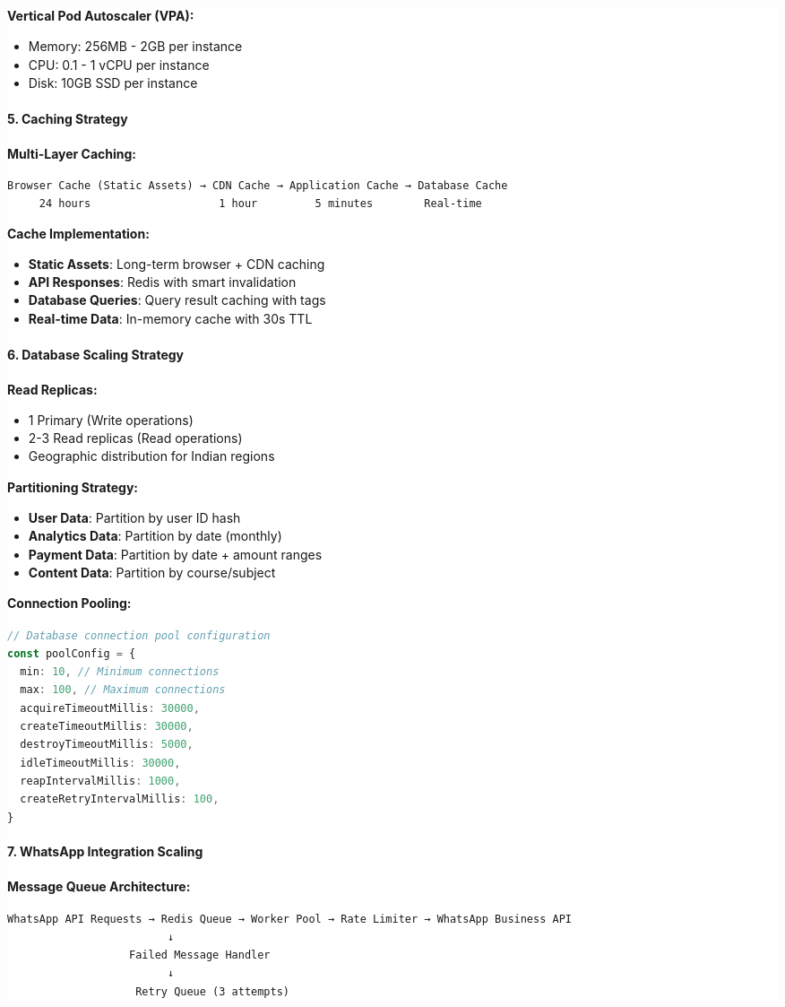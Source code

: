 **Vertical Pod Autoscaler (VPA):**

- Memory: 256MB - 2GB per instance
- CPU: 0.1 - 1 vCPU per instance
- Disk: 10GB SSD per instance

#### 5. Caching Strategy

**Multi-Layer Caching:**

```
Browser Cache (Static Assets) → CDN Cache → Application Cache → Database Cache
     24 hours                    1 hour         5 minutes        Real-time
```

**Cache Implementation:**

- **Static Assets**: Long-term browser + CDN caching
- **API Responses**: Redis with smart invalidation
- **Database Queries**: Query result caching with tags
- **Real-time Data**: In-memory cache with 30s TTL

#### 6. Database Scaling Strategy

**Read Replicas:**

- 1 Primary (Write operations)
- 2-3 Read replicas (Read operations)
- Geographic distribution for Indian regions

**Partitioning Strategy:**

- **User Data**: Partition by user ID hash
- **Analytics Data**: Partition by date (monthly)
- **Payment Data**: Partition by date + amount ranges
- **Content Data**: Partition by course/subject

**Connection Pooling:**

```typescript
// Database connection pool configuration
const poolConfig = {
  min: 10, // Minimum connections
  max: 100, // Maximum connections
  acquireTimeoutMillis: 30000,
  createTimeoutMillis: 30000,
  destroyTimeoutMillis: 5000,
  idleTimeoutMillis: 30000,
  reapIntervalMillis: 1000,
  createRetryIntervalMillis: 100,
}
```

#### 7. WhatsApp Integration Scaling

**Message Queue Architecture:**

```
WhatsApp API Requests → Redis Queue → Worker Pool → Rate Limiter → WhatsApp Business API
                         ↓
                   Failed Message Handler
                         ↓
                    Retry Queue (3 attempts)
```
